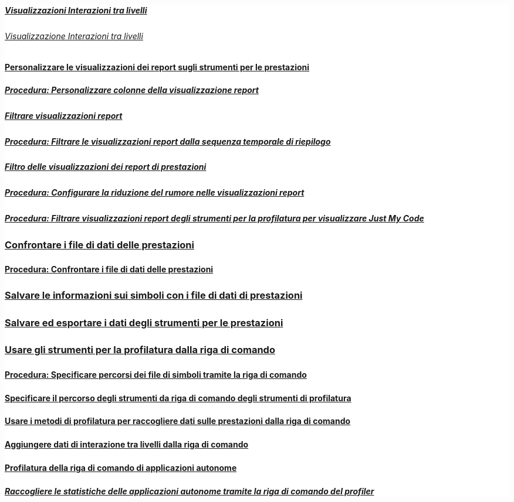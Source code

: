 ##### [Visualizzazioni Interazioni tra livelli](tier-interaction-views.md)
###### [Visualizzazione Interazioni tra livelli](tier-interactions-view.md)
#### [Personalizzare le visualizzazioni dei report sugli strumenti per le prestazioni](customizing-performance-tools-report-views.md)
##### [Procedura: Personalizzare colonne della visualizzazione report](how-to-customize-report-view-columns.md)
##### [Filtrare visualizzazioni report](filtering-report-views.md)
##### [Procedura: Filtrare le visualizzazioni report dalla sequenza temporale di riepilogo](how-to-filter-report-views-from-the-summary-timeline.md)
##### [Filtro delle visualizzazioni dei report di prestazioni](performance-report-view-filter.md)
##### [Procedura: Configurare la riduzione del rumore nelle visualizzazioni report](how-to-configure-noise-reduction-in-report-views.md)
##### [Procedura: Filtrare visualizzazioni report degli strumenti per la profilatura per visualizzare Just My Code](how-to-filter-profiling-tools-report-views-to-display-just-my-code.md)
### [Confrontare i file di dati delle prestazioni](comparing-performance-data-files.md)
#### [Procedura: Confrontare i file di dati delle prestazioni](how-to-compare-performance-data-files.md)
### [Salvare le informazioni sui simboli con i file di dati di prestazioni](saving-symbol-information-with-performance-data-files.md)
### [Salvare ed esportare i dati degli strumenti per le prestazioni](saving-and-exporting-performance-tools-data.md)
### [Usare gli strumenti per la profilatura dalla riga di comando](using-the-profiling-tools-from-the-command-line.md)
#### [Procedura: Specificare percorsi dei file di simboli tramite la riga di comando](how-to-specify-symbol-file-locations-from-the-command-line.md)
#### [Specificare il percorso degli strumenti da riga di comando degli strumenti di profilatura](specifying-the-path-to-profiling-tools-command-line-tools.md)
#### [Usare i metodi di profilatura per raccogliere dati sulle prestazioni dalla riga di comando](using-profiling-methods-to-collect-performance-data-from-the-command-line.md)
#### [Aggiungere dati di interazione tra livelli dalla riga di comando](adding-tier-interaction-data-from-the-command-line.md)
#### [Profilatura della riga di comando di applicazioni autonome](command-line-profiling-of-stand-alone-applications.md)
##### [Raccogliere le statistiche delle applicazioni autonome tramite la riga di comando del profiler](collecting-application-statistics-for-stand-alone-applications-by-using-the-profiler-command-line.md)